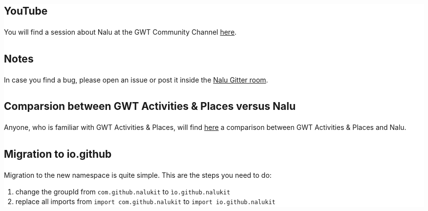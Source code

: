 ## YouTube
You will find a session about Nalu at the GWT Community Channel [here](https://www.youtube.com/watch?v=GsHY4f3cvRU).

## Notes
In case you find a bug, please open an issue or post it inside the [Nalu Gitter room](https://gitter.im/Nalukit42/Lobby).

## Comparsion between GWT Activities & Places versus Nalu
Anyone, who is familiar with GWT Activities & Places, will find [here](https://github.com/NaluKit/nalu/wiki/01.-Motivation-&-Concepts#comparison-gwt-activities--places-versus-nalu) a comparison between GWT Activities & Places and Nalu.

## Migration to io.github

Migration to the new namespace is quite simple. This are the steps you need to do:

1. change the groupId from `com.github.nalukit` to `ìo.github.nalukit`
2. replace all imports from `import com.github.nalukit` to `import io.github.nalukit`
